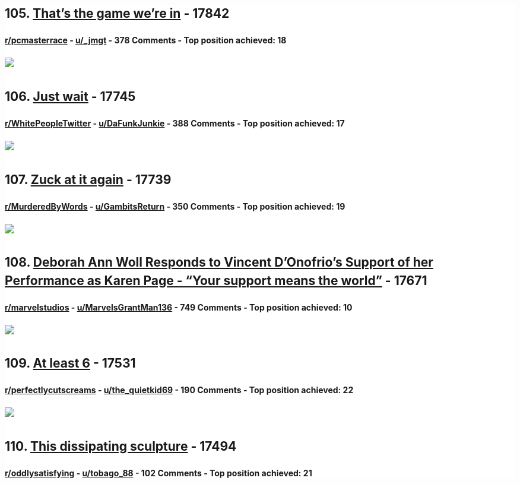 ## 105. [That’s the game we’re in](http://reddit.com/r/pcmasterrace/comments/rbimjr/thats_the_game_were_in/) - 17842
#### [r/pcmasterrace](http://reddit.com/r/pcmasterrace) - [u/_jmgt](http://reddit.com/u/_jmgt) - 378 Comments - Top position achieved: 18

<a href="https://i.redd.it/3jhhbonlx8481.jpg"><img src="https://b.thumbs.redditmedia.com/vofFsDpVmWVOrrHkhIWiFyXJQ0s9bXoTXgus_BEwepU.jpg"></img></a>

## 106. [Just wait](http://reddit.com/r/WhitePeopleTwitter/comments/rbe795/just_wait/) - 17745
#### [r/WhitePeopleTwitter](http://reddit.com/r/WhitePeopleTwitter) - [u/DaFunkJunkie](http://reddit.com/u/DaFunkJunkie) - 388 Comments - Top position achieved: 17

<a href="https://i.redd.it/gkap6xdfu7481.jpg"><img src="https://b.thumbs.redditmedia.com/gjITkBhniewqFKX5RGKEw9oLZ5K-V9BwqkO91I2vCsQ.jpg"></img></a>

## 107. [Zuck at it again](http://reddit.com/r/MurderedByWords/comments/rbfh64/zuck_at_it_again/) - 17739
#### [r/MurderedByWords](http://reddit.com/r/MurderedByWords) - [u/GambitsReturn](http://reddit.com/u/GambitsReturn) - 350 Comments - Top position achieved: 19

<a href="https://i.redd.it/6phiowk9a6481.jpg"><img src="https://b.thumbs.redditmedia.com/qqfwyXIxoZ0VbJNBdMlX5YBtInTzOvn0LGBFcFBiBEk.jpg"></img></a>

## 108. [Deborah Ann Woll Responds to Vincent D’Onofrio’s Support of her Performance as Karen Page - “Your support means the world”](http://reddit.com/r/marvelstudios/comments/rbrxg1/deborah_ann_woll_responds_to_vincent_donofrios/) - 17671
#### [r/marvelstudios](http://reddit.com/r/marvelstudios) - [u/MarvelsGrantMan136](http://reddit.com/u/MarvelsGrantMan136) - 749 Comments - Top position achieved: 10

<a href="https://i.redd.it/utmxatoerb481.jpg"><img src="https://b.thumbs.redditmedia.com/2xhYTgWWD0n-Yb-J1I3jkBdQNdoIm_vZQGPLrrEE72Q.jpg"></img></a>

## 109. [At least 6](http://reddit.com/r/perfectlycutscreams/comments/rbfutk/at_least_6/) - 17531
#### [r/perfectlycutscreams](http://reddit.com/r/perfectlycutscreams) - [u/the_quietkid69](http://reddit.com/u/the_quietkid69) - 190 Comments - Top position achieved: 22

<a href="https://v.redd.it/fz6lqm0v88481"><img src="https://b.thumbs.redditmedia.com/2WjIR0fspbeI66tRQhHQ638ABznKDiJkPdpny8EySsY.jpg"></img></a>

## 110. [This dissipating sculpture](http://reddit.com/r/oddlysatisfying/comments/rbyqi0/this_dissipating_sculpture/) - 17494
#### [r/oddlysatisfying](http://reddit.com/r/oddlysatisfying) - [u/tobago_88](http://reddit.com/u/tobago_88) - 102 Comments - Top position achieved: 21
